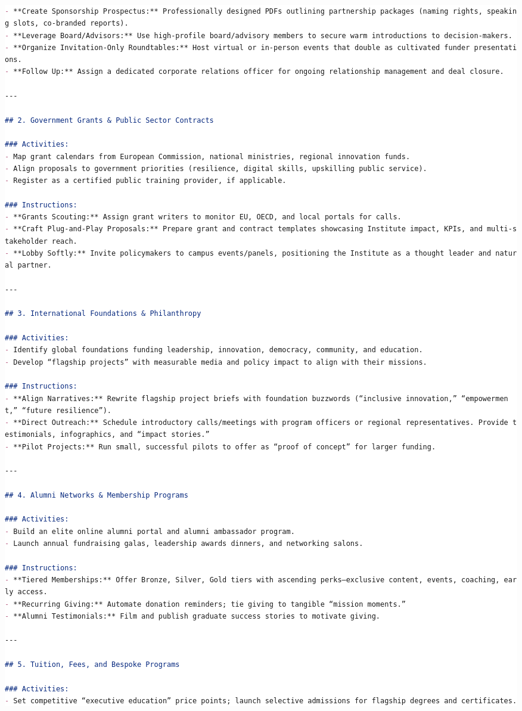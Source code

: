 ```markdown
- **Create Sponsorship Prospectus:** Professionally designed PDFs outlining partnership packages (naming rights, speaking slots, co-branded reports).
- **Leverage Board/Advisors:** Use high-profile board/advisory members to secure warm introductions to decision-makers.
- **Organize Invitation-Only Roundtables:** Host virtual or in-person events that double as cultivated funder presentations.
- **Follow Up:** Assign a dedicated corporate relations officer for ongoing relationship management and deal closure.

---

## 2. Government Grants & Public Sector Contracts

### Activities:
- Map grant calendars from European Commission, national ministries, regional innovation funds.
- Align proposals to government priorities (resilience, digital skills, upskilling public service).
- Register as a certified public training provider, if applicable.

### Instructions:
- **Grants Scouting:** Assign grant writers to monitor EU, OECD, and local portals for calls.
- **Craft Plug-and-Play Proposals:** Prepare grant and contract templates showcasing Institute impact, KPIs, and multi-stakeholder reach.
- **Lobby Softly:** Invite policymakers to campus events/panels, positioning the Institute as a thought leader and natural partner.

---

## 3. International Foundations & Philanthropy

### Activities:
- Identify global foundations funding leadership, innovation, democracy, community, and education.
- Develop “flagship projects” with measurable media and policy impact to align with their missions.

### Instructions:
- **Align Narratives:** Rewrite flagship project briefs with foundation buzzwords (“inclusive innovation,” “empowerment,” “future resilience”).
- **Direct Outreach:** Schedule introductory calls/meetings with program officers or regional representatives. Provide testimonials, infographics, and “impact stories.”
- **Pilot Projects:** Run small, successful pilots to offer as “proof of concept” for larger funding.

---

## 4. Alumni Networks & Membership Programs

### Activities:
- Build an elite online alumni portal and alumni ambassador program.
- Launch annual fundraising galas, leadership awards dinners, and networking salons.

### Instructions:
- **Tiered Memberships:** Offer Bronze, Silver, Gold tiers with ascending perks—exclusive content, events, coaching, early access.
- **Recurring Giving:** Automate donation reminders; tie giving to tangible “mission moments.”
- **Alumni Testimonials:** Film and publish graduate success stories to motivate giving.

---

## 5. Tuition, Fees, and Bespoke Programs

### Activities:
- Set competitive “executive education” price points; launch selective admissions for flagship degrees and certificates.
```